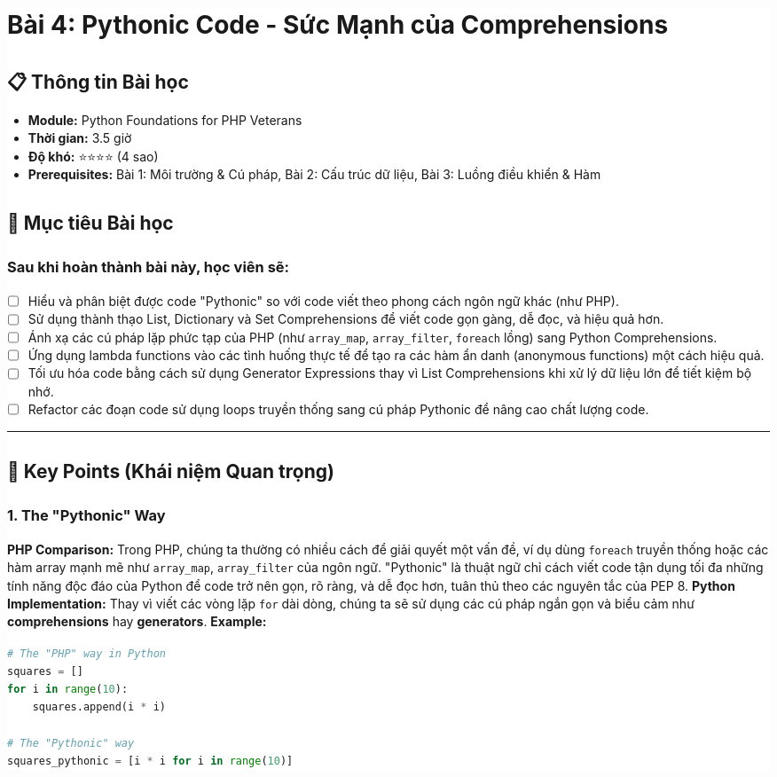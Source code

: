 # Bài 4: Pythonic Code - Sức Mạnh của Comprehensions

## 📋 Thông tin Bài học

  - **Module:** Python Foundations for PHP Veterans
  - **Thời gian:** 3.5 giờ
  - **Độ khó:** ⭐⭐⭐⭐ (4 sao)
  - **Prerequisites:** Bài 1: Môi trường & Cú pháp, Bài 2: Cấu trúc dữ liệu, Bài 3: Luồng điều khiển & Hàm

## 🎯 Mục tiêu Bài học

### Sau khi hoàn thành bài này, học viên sẽ:

  - [ ] Hiểu và phân biệt được code "Pythonic" so với code viết theo phong cách ngôn ngữ khác (như PHP).
  - [ ] Sử dụng thành thạo List, Dictionary và Set Comprehensions để viết code gọn gàng, dễ đọc, và hiệu quả hơn.
  - [ ] Ánh xạ các cú pháp lặp phức tạp của PHP (như `array_map`, `array_filter`, `foreach` lồng) sang Python Comprehensions.
  - [ ] Ứng dụng lambda functions vào các tình huống thực tế để tạo ra các hàm ẩn danh (anonymous functions) một cách hiệu quả.
  - [ ] Tối ưu hóa code bằng cách sử dụng Generator Expressions thay vì List Comprehensions khi xử lý dữ liệu lớn để tiết kiệm bộ nhớ.
  - [ ] Refactor các đoạn code sử dụng loops truyền thống sang cú pháp Pythonic để nâng cao chất lượng code.

-----

## 🔑 Key Points (Khái niệm Quan trọng)

### 1\. The "Pythonic" Way

**PHP Comparison:** Trong PHP, chúng ta thường có nhiều cách để giải quyết một vấn đề, ví dụ dùng `foreach` truyền thống hoặc các hàm array mạnh mẽ như `array_map`, `array_filter` của ngôn ngữ. "Pythonic" là thuật ngữ chỉ cách viết code tận dụng tối đa những tính năng độc đáo của Python để code trở nên gọn, rõ ràng, và dễ đọc hơn, tuân thủ theo các nguyên tắc của PEP 8.
**Python Implementation:** Thay vì viết các vòng lặp `for` dài dòng, chúng ta sẽ sử dụng các cú pháp ngắn gọn và biểu cảm như **comprehensions** hay **generators**.
**Example:**

```python
# The "PHP" way in Python
squares = []
for i in range(10):
    squares.append(i * i)

# The "Pythonic" way
squares_pythonic = [i * i for i in range(10)]
```
